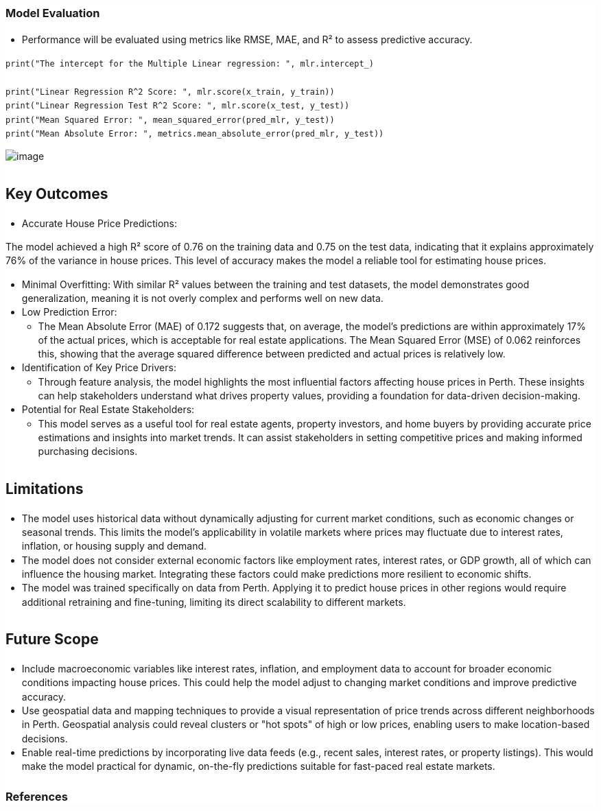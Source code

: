 ### Model Evaluation 
- Performance will be evaluated using metrics like RMSE, MAE, and R² to assess predictive accuracy.
```
print("The intercept for the Multiple Linear regression: ", mlr.intercept_)

print("Linear Regression R^2 Score: ", mlr.score(x_train, y_train))
print("Linear Regression Test R^2 Score: ", mlr.score(x_test, y_test))
print("Mean Squared Error: ", mean_squared_error(pred_mlr, y_test))
print("Mean Absolute Error: ", metrics.mean_absolute_error(pred_mlr, y_test))
```
![image](https://github.com/user-attachments/assets/0f7cb837-e96c-4b93-b121-4a4e42fdde30)


## Key Outcomes
- Accurate House Price Predictions:

The model achieved a high R² score of 0.76 on the training data and 0.75 on the test data, indicating that it explains approximately 76% of the variance in house prices. This level of accuracy makes the model a reliable tool for estimating house prices.

- Minimal Overfitting: With similar R² values between the training and test datasets, the model demonstrates good generalization, meaning it is not overly complex and performs well on new data.
- Low Prediction Error:
  - The Mean Absolute Error (MAE) of 0.172 suggests that, on average, the model’s predictions are within approximately 17% of the actual prices, which is acceptable for real estate applications. The Mean Squared Error (MSE) of 0.062 reinforces this, showing that the average squared difference between predicted and actual prices is relatively low.
- Identification of Key Price Drivers:
  - Through feature analysis, the model highlights the most influential factors affecting house prices in Perth. These insights can help stakeholders understand what drives property values, providing a foundation for data-driven decision-making.
- Potential for Real Estate Stakeholders:
   - This model serves as a useful tool for real estate agents, property investors, and home buyers by providing accurate price estimations and insights into market trends. It can assist stakeholders in setting competitive prices and making informed purchasing decisions.

## Limitations
- The model uses historical data without dynamically adjusting for current market conditions, such as economic changes or seasonal trends. This limits the model’s applicability in volatile markets where prices may fluctuate due to interest rates, inflation, or housing supply and demand.
- The model does not consider external economic factors like employment rates, interest rates, or GDP growth, all of which can influence the housing market. Integrating these factors could make predictions more resilient to economic shifts.
- The model was trained specifically on data from Perth. Applying it to predict house prices in other regions would require additional retraining and fine-tuning, limiting its direct scalability to different markets.

## Future Scope
- Include macroeconomic variables like interest rates, inflation, and employment data to account for broader economic conditions impacting house prices. This could help the model adjust to changing market conditions and improve predictive accuracy.
- Use geospatial data and mapping techniques to provide a visual representation of price trends across different neighborhoods in Perth. Geospatial analysis could reveal clusters or "hot spots" of high or low prices, enabling users to make location-based decisions.
- Enable real-time predictions by incorporating live data feeds (e.g., recent sales, interest rates, or property listings). This would make the model practical for dynamic, on-the-fly predictions suitable for fast-paced real estate markets.

### References
